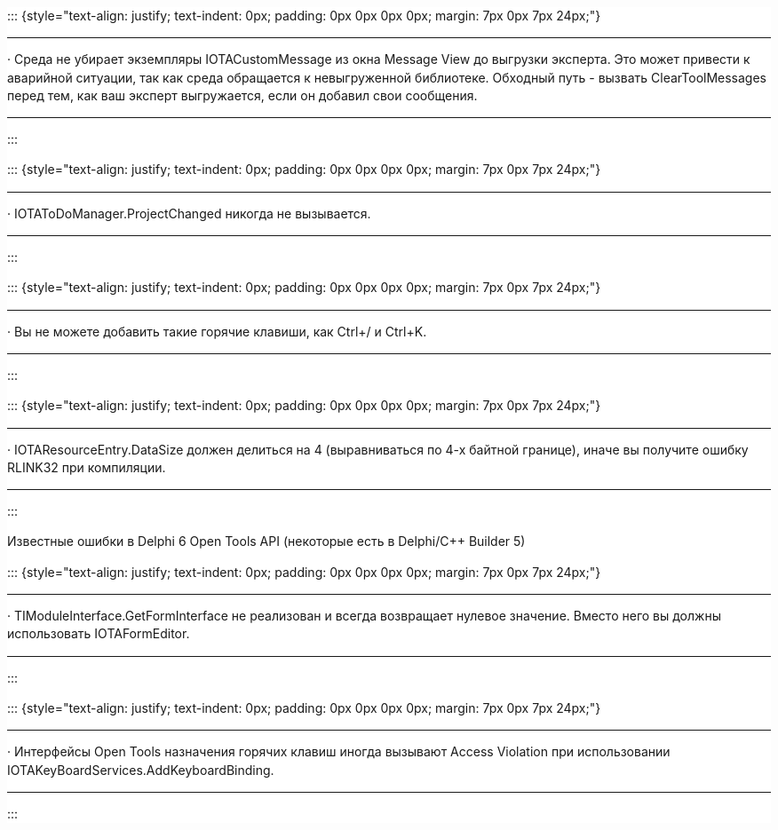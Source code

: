 ::: {style="text-align: justify; text-indent: 0px; padding: 0px 0px 0px 0px; margin: 7px 0px 7px 24px;"}
  --- ----------------------------------------------------------------------------------------------------------------------------------------------------------------------------------------------------------------------------------------------------------------------------------------------------------
  ·   Среда не убирает экземпляры IOTACustomMessage из окна Message View до выгрузки эксперта. Это может привести к аварийной ситуации, так как среда обращается к невыгруженной библиотеке. Обходный путь - вызвать ClearToolMessages перед тем, как ваш эксперт выгружается, если он добавил свои сообщения.
  --- ----------------------------------------------------------------------------------------------------------------------------------------------------------------------------------------------------------------------------------------------------------------------------------------------------------
:::

::: {style="text-align: justify; text-indent: 0px; padding: 0px 0px 0px 0px; margin: 7px 0px 7px 24px;"}
  --- -------------------------------------------------------
  ·   IOTAToDoManager.ProjectChanged никогда не вызывается.
  --- -------------------------------------------------------
:::

::: {style="text-align: justify; text-indent: 0px; padding: 0px 0px 0px 0px; margin: 7px 0px 7px 24px;"}
  --- -------------------------------------------------------------------
  ·   Вы не можете добавить такие горячие клавиши, как Ctrl+/ и Ctrl+K.
  --- -------------------------------------------------------------------
:::

::: {style="text-align: justify; text-indent: 0px; padding: 0px 0px 0px 0px; margin: 7px 0px 7px 24px;"}
  --- ------------------------------------------------------------------------------------------------------------------------------------------
  ·   IOTAResourceEntry.DataSize должен делиться на 4 (выравниваться по 4-х байтной границе), иначе вы получите ошибку RLINK32 при компиляции.
  --- ------------------------------------------------------------------------------------------------------------------------------------------
:::

Известные ошибки в Delphi 6 Open Tools API (некоторые есть в Delphi/C++
Builder 5)

::: {style="text-align: justify; text-indent: 0px; padding: 0px 0px 0px 0px; margin: 7px 0px 7px 24px;"}
  --- -------------------------------------------------------------------------------------------------------------------------------------------
  ·   TIModuleInterface.GetFormInterface не реализован и всегда возвращает нулевое значение. Вместо него вы должны использовать IOTAFormEditor.
  --- -------------------------------------------------------------------------------------------------------------------------------------------
:::

::: {style="text-align: justify; text-indent: 0px; padding: 0px 0px 0px 0px; margin: 7px 0px 7px 24px;"}
  --- ---------------------------------------------------------------------------------------------------------------------------------------------
  ·   Интерфейсы Open Tools назначения горячих клавиш иногда вызывают Aссess Violation при использовании IOTAKeyBoardServices.AddKeyboardBinding.
  --- ---------------------------------------------------------------------------------------------------------------------------------------------
:::
